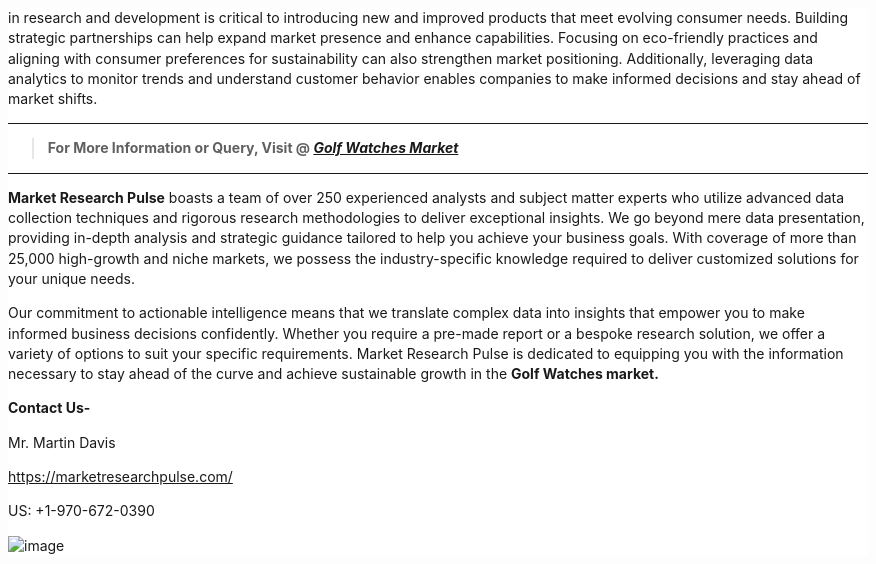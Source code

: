 in research and development is critical to introducing new and improved products that meet evolving consumer needs. Building strategic partnerships can help expand market presence and enhance capabilities. Focusing on eco-friendly practices and aligning with consumer preferences for sustainability can also strengthen market positioning. Additionally, leveraging data analytics to monitor trends and understand customer behavior enables companies to make informed decisions and stay ahead of market shifts.</p><hr /><blockquote><p><strong>For More Information or Query, Visit @&nbsp;<em><a href="https://marketresearchpulse.com/report/93764/golf-watches-market?utm_source=Linkedin&utm_medium=030">Golf Watches Market</a></em></strong></p></blockquote><hr /><p><strong>Market Research Pulse</strong> boasts a team of over 250 experienced analysts and subject matter experts who utilize advanced data collection techniques and rigorous research methodologies to deliver exceptional insights. We go beyond mere data presentation, providing in-depth analysis and strategic guidance tailored to help you achieve your business goals. With coverage of more than 25,000 high-growth and niche markets, we possess the industry-specific knowledge required to deliver customized solutions for your unique needs.</p><p>Our commitment to actionable intelligence means that we translate complex data into insights that empower you to make informed business decisions confidently. Whether you require a pre-made report or a bespoke research solution, we offer a variety of options to suit your specific requirements. Market Research Pulse is dedicated to equipping you with the information necessary to stay ahead of the curve and achieve sustainable growth in the <strong>Golf Watches market.</strong></p><p><strong>Contact Us-</strong></p><p>Mr. Martin Davis</p><p>https://marketresearchpulse.com/</p><p>US: +1-970-672-0390</p>
![image](https://github.com/user-attachments/assets/48e57f06-e291-4365-add8-06238853e08a)
